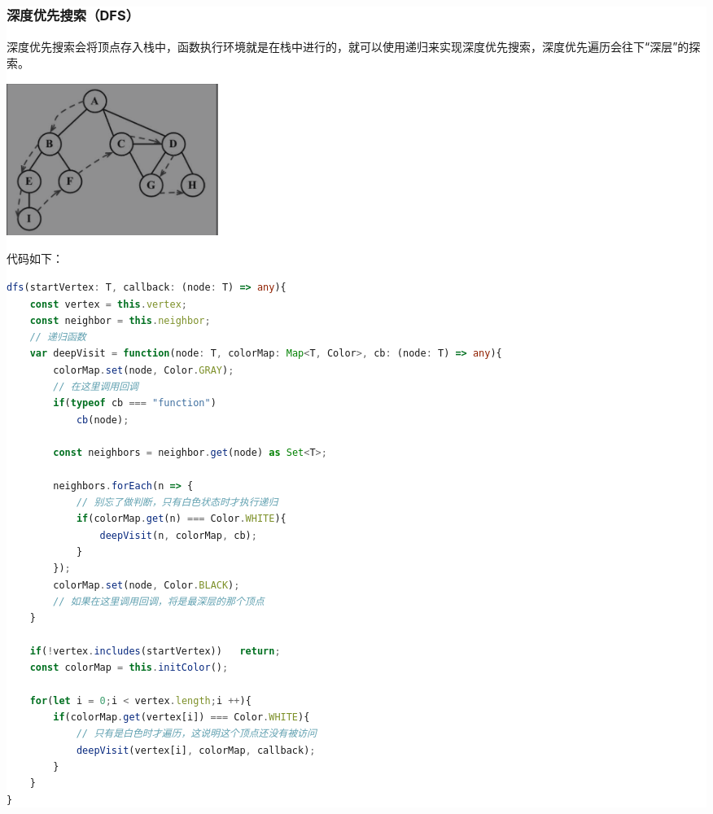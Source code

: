 
### 深度优先搜索（DFS）

深度优先搜索会将顶点存入栈中，函数执行环境就是在栈中进行的，就可以使用递归来实现深度优先搜索，深度优先遍历会往下“深层”的探索。   

![深度优先搜索](img/dfs.png)

代码如下：  

```ts
dfs(startVertex: T, callback: (node: T) => any){
    const vertex = this.vertex;
    const neighbor = this.neighbor;
    // 递归函数
    var deepVisit = function(node: T, colorMap: Map<T, Color>, cb: (node: T) => any){
        colorMap.set(node, Color.GRAY);
        // 在这里调用回调
        if(typeof cb === "function")
            cb(node);

        const neighbors = neighbor.get(node) as Set<T>;

        neighbors.forEach(n => {
            // 别忘了做判断，只有白色状态时才执行递归
            if(colorMap.get(n) === Color.WHITE){
                deepVisit(n, colorMap, cb);
            }
        });
        colorMap.set(node, Color.BLACK);
        // 如果在这里调用回调，将是最深层的那个顶点
    }
    
    if(!vertex.includes(startVertex))   return;
    const colorMap = this.initColor();

    for(let i = 0;i < vertex.length;i ++){
        if(colorMap.get(vertex[i]) === Color.WHITE){
            // 只有是白色时才遍历，这说明这个顶点还没有被访问
            deepVisit(vertex[i], colorMap, callback);
        }
    }
}
```
